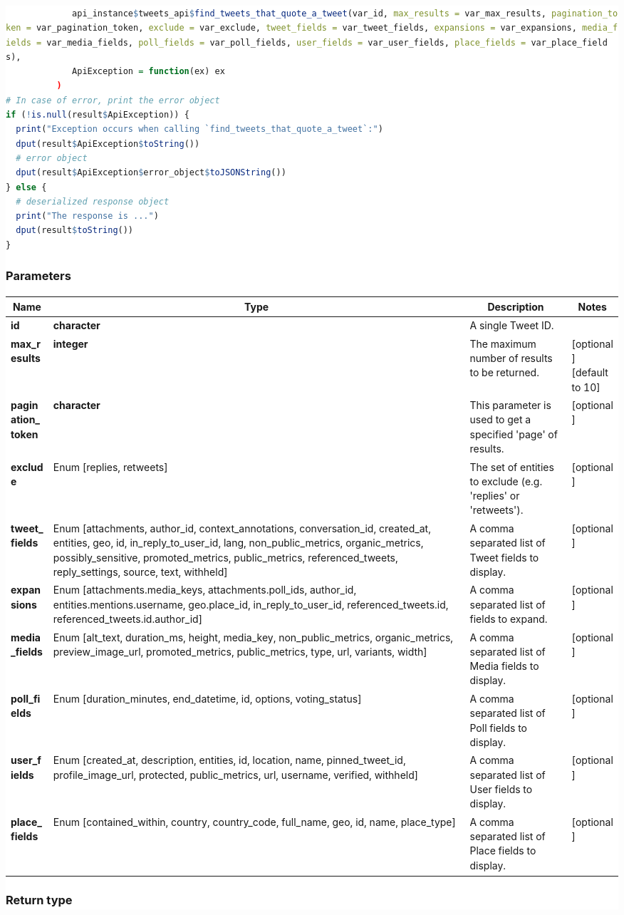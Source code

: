 ```R
             api_instance$tweets_api$find_tweets_that_quote_a_tweet(var_id, max_results = var_max_results, pagination_token = var_pagination_token, exclude = var_exclude, tweet_fields = var_tweet_fields, expansions = var_expansions, media_fields = var_media_fields, poll_fields = var_poll_fields, user_fields = var_user_fields, place_fields = var_place_fields),
             ApiException = function(ex) ex
          )
# In case of error, print the error object
if (!is.null(result$ApiException)) {
  print("Exception occurs when calling `find_tweets_that_quote_a_tweet`:")
  dput(result$ApiException$toString())
  # error object
  dput(result$ApiException$error_object$toJSONString())
} else {
  # deserialized response object
  print("The response is ...")
  dput(result$toString())
}

```

### Parameters

Name | Type | Description  | Notes
------------- | ------------- | ------------- | -------------
 **id** | **character**| A single Tweet ID. | 
 **max_results** | **integer**| The maximum number of results to be returned. | [optional] [default to 10]
 **pagination_token** | **character**| This parameter is used to get a specified &#39;page&#39; of results. | [optional] 
 **exclude** | Enum [replies, retweets] | The set of entities to exclude (e.g. &#39;replies&#39; or &#39;retweets&#39;). | [optional] 
 **tweet_fields** | Enum [attachments, author_id, context_annotations, conversation_id, created_at, entities, geo, id, in_reply_to_user_id, lang, non_public_metrics, organic_metrics, possibly_sensitive, promoted_metrics, public_metrics, referenced_tweets, reply_settings, source, text, withheld] | A comma separated list of Tweet fields to display. | [optional] 
 **expansions** | Enum [attachments.media_keys, attachments.poll_ids, author_id, entities.mentions.username, geo.place_id, in_reply_to_user_id, referenced_tweets.id, referenced_tweets.id.author_id] | A comma separated list of fields to expand. | [optional] 
 **media_fields** | Enum [alt_text, duration_ms, height, media_key, non_public_metrics, organic_metrics, preview_image_url, promoted_metrics, public_metrics, type, url, variants, width] | A comma separated list of Media fields to display. | [optional] 
 **poll_fields** | Enum [duration_minutes, end_datetime, id, options, voting_status] | A comma separated list of Poll fields to display. | [optional] 
 **user_fields** | Enum [created_at, description, entities, id, location, name, pinned_tweet_id, profile_image_url, protected, public_metrics, url, username, verified, withheld] | A comma separated list of User fields to display. | [optional] 
 **place_fields** | Enum [contained_within, country, country_code, full_name, geo, id, name, place_type] | A comma separated list of Place fields to display. | [optional] 

### Return type
